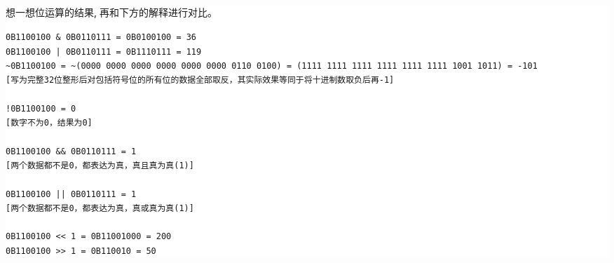 想一想位运算的结果, 再和下方的解释进行对比。

```
0B1100100 & 0B0110111 = 0B0100100 = 36
0B1100100 | 0B0110111 = 0B1110111 = 119
~0B1100100 = ~(0000 0000 0000 0000 0000 0000 0110 0100) = (1111 1111 1111 1111 1111 1111 1001 1011) = -101
[写为完整32位整形后对包括符号位的所有位的数据全部取反，其实际效果等同于将十进制数取负后再-1]

!0B1100100 = 0
[数字不为0，结果为0]

0B1100100 && 0B0110111 = 1
[两个数据都不是0，都表达为真，真且真为真(1)]

0B1100100 || 0B0110111 = 1
[两个数据都不是0，都表达为真，真或真为真(1)]

0B1100100 << 1 = 0B11001000 = 200
0B1100100 >> 1 = 0B110010 = 50
```

